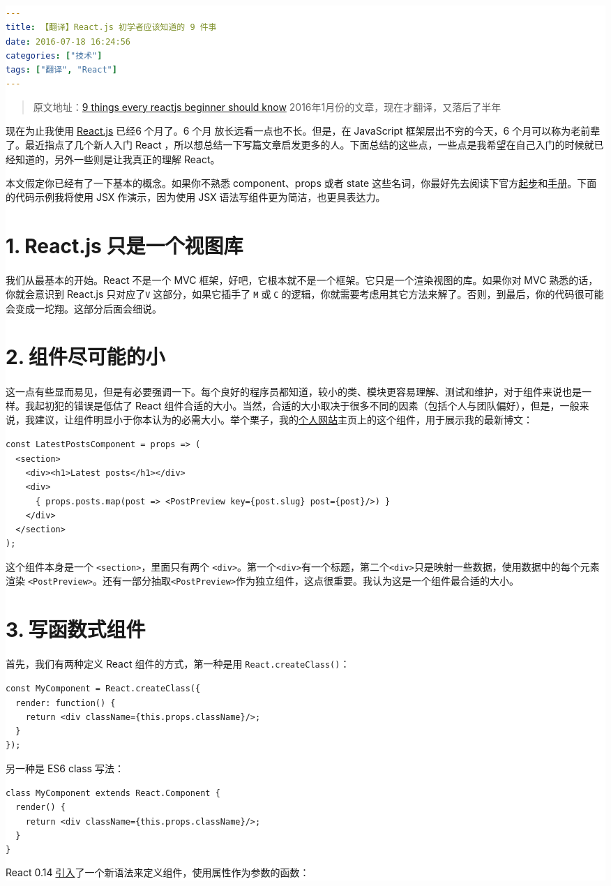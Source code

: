 ```yaml
---
title: 【翻译】React.js 初学者应该知道的 9 件事
date: 2016-07-18 16:24:56
categories: ["技术"]
tags: ["翻译", "React"]
---
```


> 原文地址：[9 things every reactjs beginner should know](https://camjackson.net/post/9-things-every-reactjs-beginner-should-know)
>  2016年1月份的文章，现在才翻译，又落后了半年

现在为止我使用 [React.js](https://facebook.github.io/react/index.html)  已经6 个月了。6 个月 放长远看一点也不长。但是，在 JavaScript 框架层出不穷的今天，6 个月可以称为老前辈了。最近指点了几个新人入门 React ，所以想总结一下写篇文章启发更多的人。下面总结的这些点，一些点是我希望在自己入门的时候就已经知道的，另外一些则是让我真正的理解 React。



本文假定你已经有了一下基本的概念。如果你不熟悉 component、props 或者 state  这些名词，你最好先去阅读下官方[起步](https://facebook.github.io/react/docs/getting-started.html)和[手册](https://facebook.github.io/react/docs/tutorial.html)。下面的代码示例我将使用 JSX 作演示，因为使用 JSX 语法写组件更为简洁，也更具表达力。

# 1. React.js 只是一个视图库
我们从最基本的开始。React 不是一个 MVC 框架，好吧，它根本就不是一个框架。它只是一个渲染视图的库。如果你对 MVC 熟悉的话，你就会意识到 React.js 只对应了`V` 这部分，如果它插手了 `M`  或 `C` 的逻辑，你就需要考虑用其它方法来解了。否则，到最后，你的代码很可能会变成一坨翔。这部分后面会细说。

# 2. 组件尽可能的小
这一点有些显而易见，但是有必要强调一下。每个良好的程序员都知道，较小的类、模块更容易理解、测试和维护，对于组件来说也是一样。我起初犯的错误是低估了 React 组件合适的大小。当然，合适的大小取决于很多不同的因素（包括个人与团队偏好），但是，一般来说，我建议，让组件明显小于你本认为的必需大小。举个栗子，我的[个人网站](https://camjackson.net/)主页上的这个组件，用于展示我的最新博文：
```JSX
const LatestPostsComponent = props => (
  <section>
    <div><h1>Latest posts</h1></div>
    <div>
      { props.posts.map(post => <PostPreview key={post.slug} post={post}/>) }
    </div>
  </section>
);
```
这个组件本身是一个 `<section>`，里面只有两个 `<div>`。第一个`<div>`有一个标题，第二个`<div>`只是映射一些数据，使用数据中的每个元素渲染 `<PostPreview>`。还有一部分抽取`<PostPreview>`作为独立组件，这点很重要。我认为这是一个组件最合适的大小。

# 3. 写函数式组件
首先，我们有两种定义 React 组件的方式，第一种是用 `React.createClass()`：
```JSX
const MyComponent = React.createClass({
  render: function() {
    return <div className={this.props.className}/>;
  }
});
```
另一种是 ES6 class 写法：
```JSX
class MyComponent extends React.Component {
  render() {
    return <div className={this.props.className}/>;
  }
}
```
React 0.14 [引入](https://facebook.github.io/react/blog/2015/10/07/react-v0.14.html#stateless-functional-components)了一个新语法来定义组件，使用属性作为参数的函数：
```JSX
```